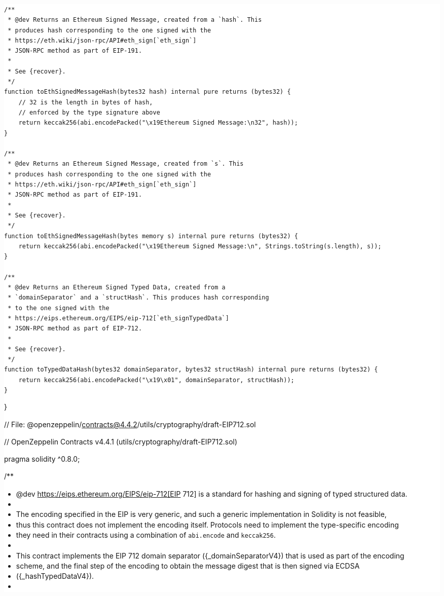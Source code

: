     /**
     * @dev Returns an Ethereum Signed Message, created from a `hash`. This
     * produces hash corresponding to the one signed with the
     * https://eth.wiki/json-rpc/API#eth_sign[`eth_sign`]
     * JSON-RPC method as part of EIP-191.
     *
     * See {recover}.
     */
    function toEthSignedMessageHash(bytes32 hash) internal pure returns (bytes32) {
        // 32 is the length in bytes of hash,
        // enforced by the type signature above
        return keccak256(abi.encodePacked("\x19Ethereum Signed Message:\n32", hash));
    }

    /**
     * @dev Returns an Ethereum Signed Message, created from `s`. This
     * produces hash corresponding to the one signed with the
     * https://eth.wiki/json-rpc/API#eth_sign[`eth_sign`]
     * JSON-RPC method as part of EIP-191.
     *
     * See {recover}.
     */
    function toEthSignedMessageHash(bytes memory s) internal pure returns (bytes32) {
        return keccak256(abi.encodePacked("\x19Ethereum Signed Message:\n", Strings.toString(s.length), s));
    }

    /**
     * @dev Returns an Ethereum Signed Typed Data, created from a
     * `domainSeparator` and a `structHash`. This produces hash corresponding
     * to the one signed with the
     * https://eips.ethereum.org/EIPS/eip-712[`eth_signTypedData`]
     * JSON-RPC method as part of EIP-712.
     *
     * See {recover}.
     */
    function toTypedDataHash(bytes32 domainSeparator, bytes32 structHash) internal pure returns (bytes32) {
        return keccak256(abi.encodePacked("\x19\x01", domainSeparator, structHash));
    }
}

// File: @openzeppelin/contracts@4.4.2/utils/cryptography/draft-EIP712.sol


// OpenZeppelin Contracts v4.4.1 (utils/cryptography/draft-EIP712.sol)

pragma solidity ^0.8.0;


/**
 * @dev https://eips.ethereum.org/EIPS/eip-712[EIP 712] is a standard for hashing and signing of typed structured data.
 *
 * The encoding specified in the EIP is very generic, and such a generic implementation in Solidity is not feasible,
 * thus this contract does not implement the encoding itself. Protocols need to implement the type-specific encoding
 * they need in their contracts using a combination of `abi.encode` and `keccak256`.
 *
 * This contract implements the EIP 712 domain separator ({_domainSeparatorV4}) that is used as part of the encoding
 * scheme, and the final step of the encoding to obtain the message digest that is then signed via ECDSA
 * ({_hashTypedDataV4}).
 *